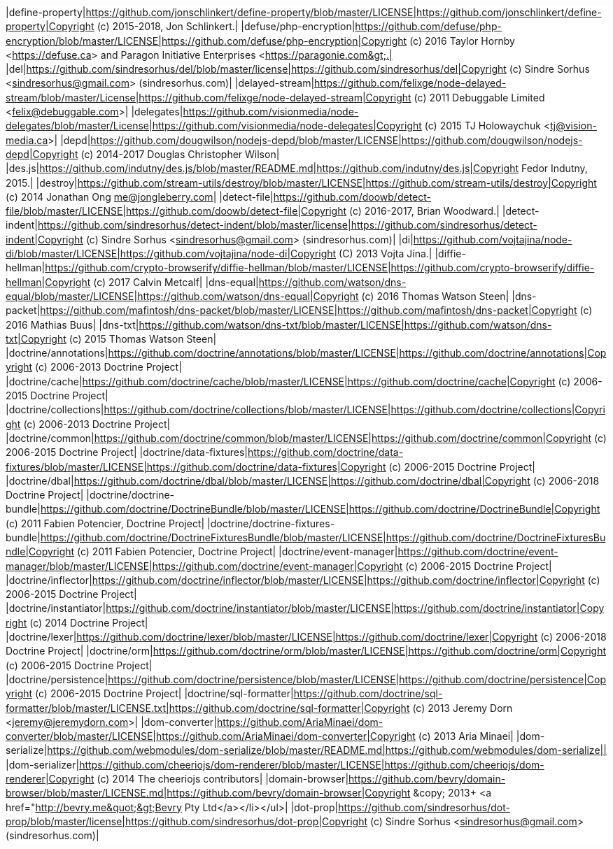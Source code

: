 |define-property|https://github.com/jonschlinkert/define-property/blob/master/LICENSE|https://github.com/jonschlinkert/define-property|Copyright (c) 2015-2018, Jon Schlinkert.|
|defuse/php-encryption|https://github.com/defuse/php-encryption/blob/master/LICENSE|https://github.com/defuse/php-encryption|Copyright (c) 2016 Taylor Hornby &lt;https://defuse.ca&gt; and Paragon Initiative Enterprises &lt;https://paragonie.com&gt;.|
|del|https://github.com/sindresorhus/del/blob/master/license|https://github.com/sindresorhus/del|Copyright (c) Sindre Sorhus &lt;sindresorhus@gmail.com&gt; (sindresorhus.com)|
|delayed-stream|https://github.com/felixge/node-delayed-stream/blob/master/License|https://github.com/felixge/node-delayed-stream|Copyright (c) 2011 Debuggable Limited &lt;felix@debuggable.com&gt;|
|delegates|https://github.com/visionmedia/node-delegates/blob/master/License|https://github.com/visionmedia/node-delegates|Copyright (c) 2015 TJ Holowaychuk &lt;tj@vision-media.ca&gt;|
|depd|https://github.com/dougwilson/nodejs-depd/blob/master/LICENSE|https://github.com/dougwilson/nodejs-depd|Copyright (c) 2014-2017 Douglas Christopher Wilson|
|des.js|https://github.com/indutny/des.js/blob/master/README.md|https://github.com/indutny/des.js|Copyright Fedor Indutny, 2015.|
|destroy|https://github.com/stream-utils/destroy/blob/master/LICENSE|https://github.com/stream-utils/destroy|Copyright (c) 2014 Jonathan Ong me@jongleberry.com|
|detect-file|https://github.com/doowb/detect-file/blob/master/LICENSE|https://github.com/doowb/detect-file|Copyright (c) 2016-2017, Brian Woodward.|
|detect-indent|https://github.com/sindresorhus/detect-indent/blob/master/license|https://github.com/sindresorhus/detect-indent|Copyright (c) Sindre Sorhus &lt;sindresorhus@gmail.com&gt; (sindresorhus.com)|
|di|https://github.com/vojtajina/node-di/blob/master/LICENSE|https://github.com/vojtajina/node-di|Copyright (C) 2013 Vojta Jína.|
|diffie-hellman|https://github.com/crypto-browserify/diffie-hellman/blob/master/LICENSE|https://github.com/crypto-browserify/diffie-hellman|Copyright (c) 2017 Calvin Metcalf|
|dns-equal|https://github.com/watson/dns-equal/blob/master/LICENSE|https://github.com/watson/dns-equal|Copyright (c) 2016 Thomas Watson Steen|
|dns-packet|https://github.com/mafintosh/dns-packet/blob/master/LICENSE|https://github.com/mafintosh/dns-packet|Copyright (c) 2016 Mathias Buus|
|dns-txt|https://github.com/watson/dns-txt/blob/master/LICENSE|https://github.com/watson/dns-txt|Copyright (c) 2015 Thomas Watson Steen|
|doctrine/annotations|https://github.com/doctrine/annotations/blob/master/LICENSE|https://github.com/doctrine/annotations|Copyright (c) 2006-2013 Doctrine Project|
|doctrine/cache|https://github.com/doctrine/cache/blob/master/LICENSE|https://github.com/doctrine/cache|Copyright (c) 2006-2015 Doctrine Project|
|doctrine/collections|https://github.com/doctrine/collections/blob/master/LICENSE|https://github.com/doctrine/collections|Copyright (c) 2006-2013 Doctrine Project|
|doctrine/common|https://github.com/doctrine/common/blob/master/LICENSE|https://github.com/doctrine/common|Copyright (c) 2006-2015 Doctrine Project|
|doctrine/data-fixtures|https://github.com/doctrine/data-fixtures/blob/master/LICENSE|https://github.com/doctrine/data-fixtures|Copyright (c) 2006-2015 Doctrine Project|
|doctrine/dbal|https://github.com/doctrine/dbal/blob/master/LICENSE|https://github.com/doctrine/dbal|Copyright (c) 2006-2018 Doctrine Project|
|doctrine/doctrine-bundle|https://github.com/doctrine/DoctrineBundle/blob/master/LICENSE|https://github.com/doctrine/DoctrineBundle|Copyright (c) 2011 Fabien Potencier, Doctrine Project|
|doctrine/doctrine-fixtures-bundle|https://github.com/doctrine/DoctrineFixturesBundle/blob/master/LICENSE|https://github.com/doctrine/DoctrineFixturesBundle|Copyright (c) 2011 Fabien Potencier, Doctrine Project|
|doctrine/event-manager|https://github.com/doctrine/event-manager/blob/master/LICENSE|https://github.com/doctrine/event-manager|Copyright (c) 2006-2015 Doctrine Project|
|doctrine/inflector|https://github.com/doctrine/inflector/blob/master/LICENSE|https://github.com/doctrine/inflector|Copyright (c) 2006-2015 Doctrine Project|
|doctrine/instantiator|https://github.com/doctrine/instantiator/blob/master/LICENSE|https://github.com/doctrine/instantiator|Copyright (c) 2014 Doctrine Project|
|doctrine/lexer|https://github.com/doctrine/lexer/blob/master/LICENSE|https://github.com/doctrine/lexer|Copyright (c) 2006-2018 Doctrine Project|
|doctrine/orm|https://github.com/doctrine/orm/blob/master/LICENSE|https://github.com/doctrine/orm|Copyright (c) 2006-2015 Doctrine Project|
|doctrine/persistence|https://github.com/doctrine/persistence/blob/master/LICENSE|https://github.com/doctrine/persistence|Copyright (c) 2006-2015 Doctrine Project|
|doctrine/sql-formatter|https://github.com/doctrine/sql-formatter/blob/master/LICENSE.txt|https://github.com/doctrine/sql-formatter|Copyright (c) 2013 Jeremy Dorn &lt;jeremy@jeremydorn.com&gt;|
|dom-converter|https://github.com/AriaMinaei/dom-converter/blob/master/LICENSE|https://github.com/AriaMinaei/dom-converter|Copyright (c) 2013 Aria Minaei|
|dom-serialize|https://github.com/webmodules/dom-serialize/blob/master/README.md|https://github.com/webmodules/dom-serialize||
|dom-serializer|https://github.com/cheeriojs/dom-renderer/blob/master/LICENSE|https://github.com/cheeriojs/dom-renderer|Copyright (c) 2014 The cheeriojs contributors|
|domain-browser|https://github.com/bevry/domain-browser/blob/master/LICENSE.md|https://github.com/bevry/domain-browser|Copyright &amp;copy; 2013+ &lt;a href=&quot;http://bevry.me&quot;&gt;Bevry Pty Ltd&lt;/a&gt;&lt;/li&gt;&lt;/ul&gt;|
|dot-prop|https://github.com/sindresorhus/dot-prop/blob/master/license|https://github.com/sindresorhus/dot-prop|Copyright (c) Sindre Sorhus &lt;sindresorhus@gmail.com&gt; (sindresorhus.com)|